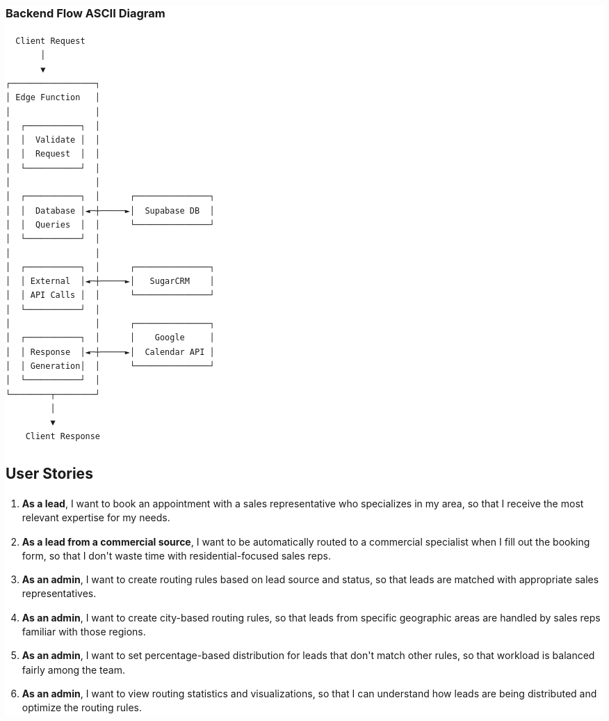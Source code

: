 ### Backend Flow ASCII Diagram

```
  Client Request
       │
       ▼
┌─────────────────┐
│ Edge Function   │
│                 │
│  ┌───────────┐  │
│  │  Validate │  │
│  │  Request  │  │
│  └───────────┘  │
│                 │
│  ┌───────────┐  │      ┌───────────────┐
│  │  Database │◄─┼─────►│  Supabase DB  │
│  │  Queries  │  │      └───────────────┘
│  └───────────┘  │
│                 │
│  ┌───────────┐  │      ┌───────────────┐
│  │ External  │◄─┼─────►│   SugarCRM    │
│  │ API Calls │  │      └───────────────┘
│  └───────────┘  │
│                 │      ┌───────────────┐
│  ┌───────────┐  │      │    Google     │
│  │ Response  │◄─┼─────►│  Calendar API │
│  │ Generation│  │      └───────────────┘
│  └───────────┘  │
└────────┬────────┘
         │
         ▼
    Client Response
```

## User Stories

1. **As a lead**, I want to book an appointment with a sales representative who specializes in my area, so that I receive the most relevant expertise for my needs.

2. **As a lead from a commercial source**, I want to be automatically routed to a commercial specialist when I fill out the booking form, so that I don't waste time with residential-focused sales reps.

3. **As an admin**, I want to create routing rules based on lead source and status, so that leads are matched with appropriate sales representatives.

4. **As an admin**, I want to create city-based routing rules, so that leads from specific geographic areas are handled by sales reps familiar with those regions.

5. **As an admin**, I want to set percentage-based distribution for leads that don't match other rules, so that workload is balanced fairly among the team.

6. **As an admin**, I want to view routing statistics and visualizations, so that I can understand how leads are being distributed and optimize the routing rules.
